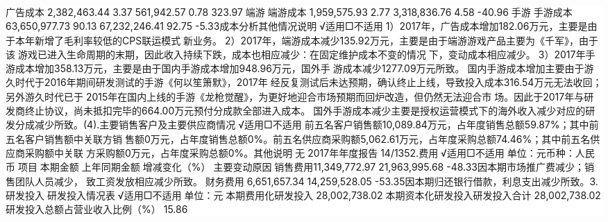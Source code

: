 广告成本
2,382,463.44
3.37
561,942.57
0.78
323.97
端游
端游成本
1,959,575.93
2.77
3,318,836.76
4.58
-40.96
手游
手游成本
63,650,977.73
90.13
67,232,246.41
92.75
-5.33成本分析其他情况说明
√适用□不适用
1）2017年，广告成本增加182.06万元，主要是由于本年新增了毛利率较低的CPS联运模式
新业务。
2）2017年，端游成本减少135.92万元，主要是由于端游游戏产品主要为《千军》，由于该
游戏已进入生命周期的末期，因此收入持续下跌，成本也相应减少：在固定维护成本不变的情况
下，变动成本相应减少。
3）2017年手游成本增加358.13万元，主要是由于国内手游成本增加948.96万元，国外手
游成本减少1277.09万元所致。
国内手游成本增加主要由于游久时代于2016年期间研发测试的手游《何以笙箫默》，2017年
经反复测试后未达预期，确认终止上线，导致投入成本316.54万元无法收回；另外游久时代已于
2015年在国内上线的手游《龙枪觉醒》，为更好地迎合市场预期而回炉改造，但仍然无法迎合市
场。因此于2017年与研发商终止协议，尚未抵扣完毕的664.00万元预付分成款全部进入成本。
国外手游成本减少主要是授权运营模式下的海外收入减少对应的研发分成减少所致。(4).主要销售客户及主要供应商情况
√适用□不适用
前五名客户销售额10,089.84万元，占年度销售总额59.87%；其中前五名客户销售额中关联方销
售额0万元，占年度销售总额0%。前五名供应商采购额5,062.61万元，占年度采购总额74.46%；其中前五名供应商采购额中关联
方采购额0万元，占年度采购总额0%。其他说明
无
2017年年度报告
14/1352.费用
√适用□不适用
单位：元币种：人民币
项目
本期金额
上年同期金额
增减变化（%）
主要变动原因
销售费用11,349,772.97
21,963,995.68
-48.33因本期市场推广费减少；销售团队人员减少，
致工资发放相应减少所致。
财务费用
6,651,657.34
14,259,528.05
-53.35因本期归还银行借款，利息支出减少所致。3.研发投入
研发投入情况表
√适用□不适用
单位：元
本期费用化研发投入
28,002,738.02
本期资本化研发投入研发投入合计
28,002,738.02
研发投入总额占营业收入比例（%）
15.86